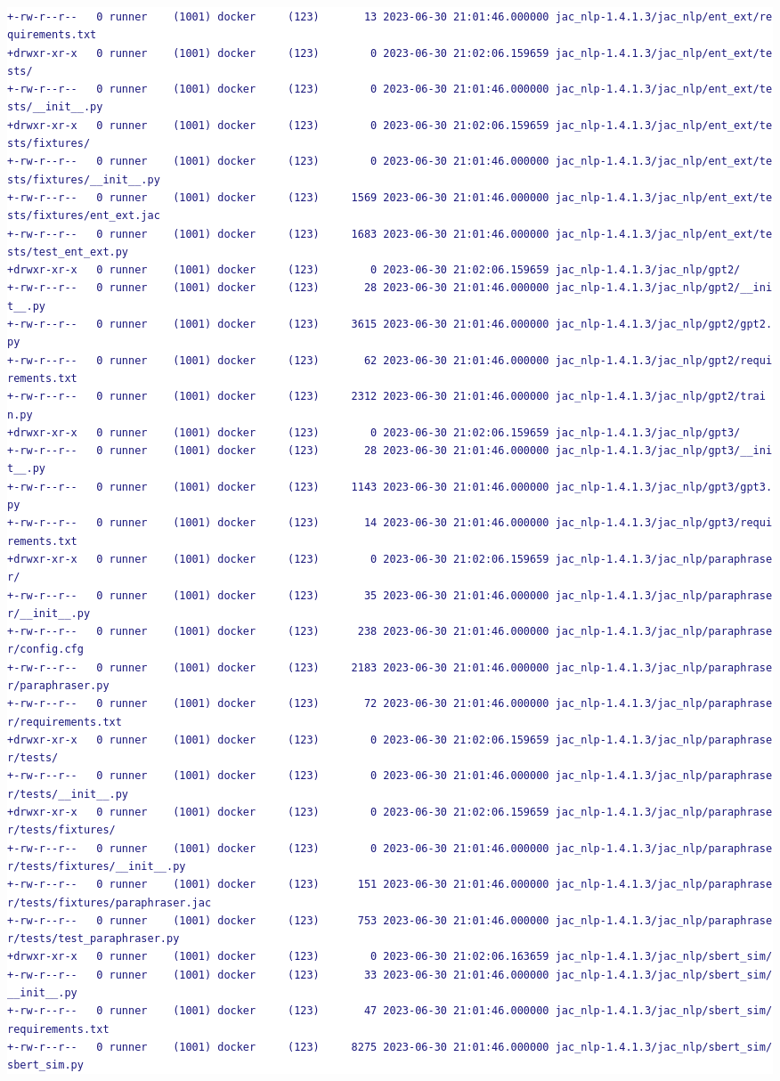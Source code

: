 ```diff
+-rw-r--r--   0 runner    (1001) docker     (123)       13 2023-06-30 21:01:46.000000 jac_nlp-1.4.1.3/jac_nlp/ent_ext/requirements.txt
+drwxr-xr-x   0 runner    (1001) docker     (123)        0 2023-06-30 21:02:06.159659 jac_nlp-1.4.1.3/jac_nlp/ent_ext/tests/
+-rw-r--r--   0 runner    (1001) docker     (123)        0 2023-06-30 21:01:46.000000 jac_nlp-1.4.1.3/jac_nlp/ent_ext/tests/__init__.py
+drwxr-xr-x   0 runner    (1001) docker     (123)        0 2023-06-30 21:02:06.159659 jac_nlp-1.4.1.3/jac_nlp/ent_ext/tests/fixtures/
+-rw-r--r--   0 runner    (1001) docker     (123)        0 2023-06-30 21:01:46.000000 jac_nlp-1.4.1.3/jac_nlp/ent_ext/tests/fixtures/__init__.py
+-rw-r--r--   0 runner    (1001) docker     (123)     1569 2023-06-30 21:01:46.000000 jac_nlp-1.4.1.3/jac_nlp/ent_ext/tests/fixtures/ent_ext.jac
+-rw-r--r--   0 runner    (1001) docker     (123)     1683 2023-06-30 21:01:46.000000 jac_nlp-1.4.1.3/jac_nlp/ent_ext/tests/test_ent_ext.py
+drwxr-xr-x   0 runner    (1001) docker     (123)        0 2023-06-30 21:02:06.159659 jac_nlp-1.4.1.3/jac_nlp/gpt2/
+-rw-r--r--   0 runner    (1001) docker     (123)       28 2023-06-30 21:01:46.000000 jac_nlp-1.4.1.3/jac_nlp/gpt2/__init__.py
+-rw-r--r--   0 runner    (1001) docker     (123)     3615 2023-06-30 21:01:46.000000 jac_nlp-1.4.1.3/jac_nlp/gpt2/gpt2.py
+-rw-r--r--   0 runner    (1001) docker     (123)       62 2023-06-30 21:01:46.000000 jac_nlp-1.4.1.3/jac_nlp/gpt2/requirements.txt
+-rw-r--r--   0 runner    (1001) docker     (123)     2312 2023-06-30 21:01:46.000000 jac_nlp-1.4.1.3/jac_nlp/gpt2/train.py
+drwxr-xr-x   0 runner    (1001) docker     (123)        0 2023-06-30 21:02:06.159659 jac_nlp-1.4.1.3/jac_nlp/gpt3/
+-rw-r--r--   0 runner    (1001) docker     (123)       28 2023-06-30 21:01:46.000000 jac_nlp-1.4.1.3/jac_nlp/gpt3/__init__.py
+-rw-r--r--   0 runner    (1001) docker     (123)     1143 2023-06-30 21:01:46.000000 jac_nlp-1.4.1.3/jac_nlp/gpt3/gpt3.py
+-rw-r--r--   0 runner    (1001) docker     (123)       14 2023-06-30 21:01:46.000000 jac_nlp-1.4.1.3/jac_nlp/gpt3/requirements.txt
+drwxr-xr-x   0 runner    (1001) docker     (123)        0 2023-06-30 21:02:06.159659 jac_nlp-1.4.1.3/jac_nlp/paraphraser/
+-rw-r--r--   0 runner    (1001) docker     (123)       35 2023-06-30 21:01:46.000000 jac_nlp-1.4.1.3/jac_nlp/paraphraser/__init__.py
+-rw-r--r--   0 runner    (1001) docker     (123)      238 2023-06-30 21:01:46.000000 jac_nlp-1.4.1.3/jac_nlp/paraphraser/config.cfg
+-rw-r--r--   0 runner    (1001) docker     (123)     2183 2023-06-30 21:01:46.000000 jac_nlp-1.4.1.3/jac_nlp/paraphraser/paraphraser.py
+-rw-r--r--   0 runner    (1001) docker     (123)       72 2023-06-30 21:01:46.000000 jac_nlp-1.4.1.3/jac_nlp/paraphraser/requirements.txt
+drwxr-xr-x   0 runner    (1001) docker     (123)        0 2023-06-30 21:02:06.159659 jac_nlp-1.4.1.3/jac_nlp/paraphraser/tests/
+-rw-r--r--   0 runner    (1001) docker     (123)        0 2023-06-30 21:01:46.000000 jac_nlp-1.4.1.3/jac_nlp/paraphraser/tests/__init__.py
+drwxr-xr-x   0 runner    (1001) docker     (123)        0 2023-06-30 21:02:06.159659 jac_nlp-1.4.1.3/jac_nlp/paraphraser/tests/fixtures/
+-rw-r--r--   0 runner    (1001) docker     (123)        0 2023-06-30 21:01:46.000000 jac_nlp-1.4.1.3/jac_nlp/paraphraser/tests/fixtures/__init__.py
+-rw-r--r--   0 runner    (1001) docker     (123)      151 2023-06-30 21:01:46.000000 jac_nlp-1.4.1.3/jac_nlp/paraphraser/tests/fixtures/paraphraser.jac
+-rw-r--r--   0 runner    (1001) docker     (123)      753 2023-06-30 21:01:46.000000 jac_nlp-1.4.1.3/jac_nlp/paraphraser/tests/test_paraphraser.py
+drwxr-xr-x   0 runner    (1001) docker     (123)        0 2023-06-30 21:02:06.163659 jac_nlp-1.4.1.3/jac_nlp/sbert_sim/
+-rw-r--r--   0 runner    (1001) docker     (123)       33 2023-06-30 21:01:46.000000 jac_nlp-1.4.1.3/jac_nlp/sbert_sim/__init__.py
+-rw-r--r--   0 runner    (1001) docker     (123)       47 2023-06-30 21:01:46.000000 jac_nlp-1.4.1.3/jac_nlp/sbert_sim/requirements.txt
+-rw-r--r--   0 runner    (1001) docker     (123)     8275 2023-06-30 21:01:46.000000 jac_nlp-1.4.1.3/jac_nlp/sbert_sim/sbert_sim.py
```